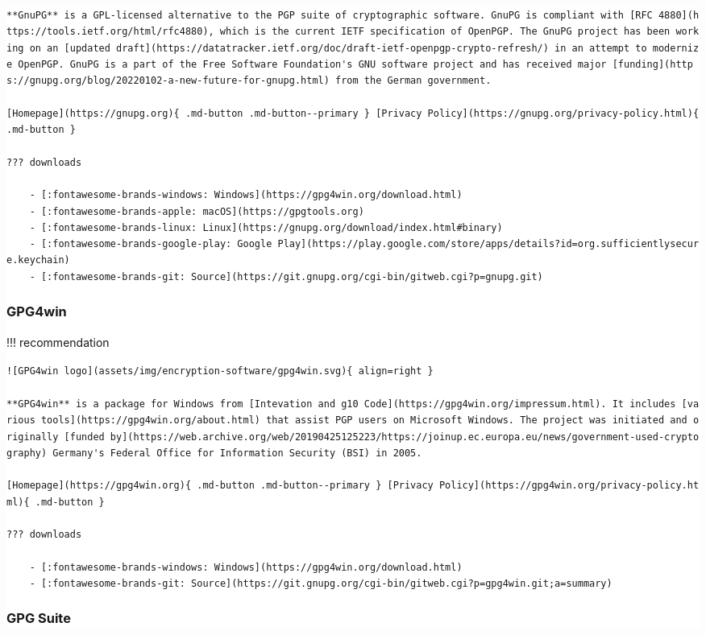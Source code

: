    **GnuPG** is a GPL-licensed alternative to the PGP suite of cryptographic software. GnuPG is compliant with [RFC 4880](https://tools.ietf.org/html/rfc4880), which is the current IETF specification of OpenPGP. The GnuPG project has been working on an [updated draft](https://datatracker.ietf.org/doc/draft-ietf-openpgp-crypto-refresh/) in an attempt to modernize OpenPGP. GnuPG is a part of the Free Software Foundation's GNU software project and has received major [funding](https://gnupg.org/blog/20220102-a-new-future-for-gnupg.html) from the German government.

    [Homepage](https://gnupg.org){ .md-button .md-button--primary } [Privacy Policy](https://gnupg.org/privacy-policy.html){ .md-button }

    ??? downloads

        - [:fontawesome-brands-windows: Windows](https://gpg4win.org/download.html)
        - [:fontawesome-brands-apple: macOS](https://gpgtools.org)
        - [:fontawesome-brands-linux: Linux](https://gnupg.org/download/index.html#binary)
        - [:fontawesome-brands-google-play: Google Play](https://play.google.com/store/apps/details?id=org.sufficientlysecure.keychain)
        - [:fontawesome-brands-git: Source](https://git.gnupg.org/cgi-bin/gitweb.cgi?p=gnupg.git)

### GPG4win

!!! recommendation

    ![GPG4win logo](assets/img/encryption-software/gpg4win.svg){ align=right }

    **GPG4win** is a package for Windows from [Intevation and g10 Code](https://gpg4win.org/impressum.html). It includes [various tools](https://gpg4win.org/about.html) that assist PGP users on Microsoft Windows. The project was initiated and originally [funded by](https://web.archive.org/web/20190425125223/https://joinup.ec.europa.eu/news/government-used-cryptography) Germany's Federal Office for Information Security (BSI) in 2005.

    [Homepage](https://gpg4win.org){ .md-button .md-button--primary } [Privacy Policy](https://gpg4win.org/privacy-policy.html){ .md-button }

    ??? downloads

        - [:fontawesome-brands-windows: Windows](https://gpg4win.org/download.html)
        - [:fontawesome-brands-git: Source](https://git.gnupg.org/cgi-bin/gitweb.cgi?p=gpg4win.git;a=summary)

### GPG Suite

